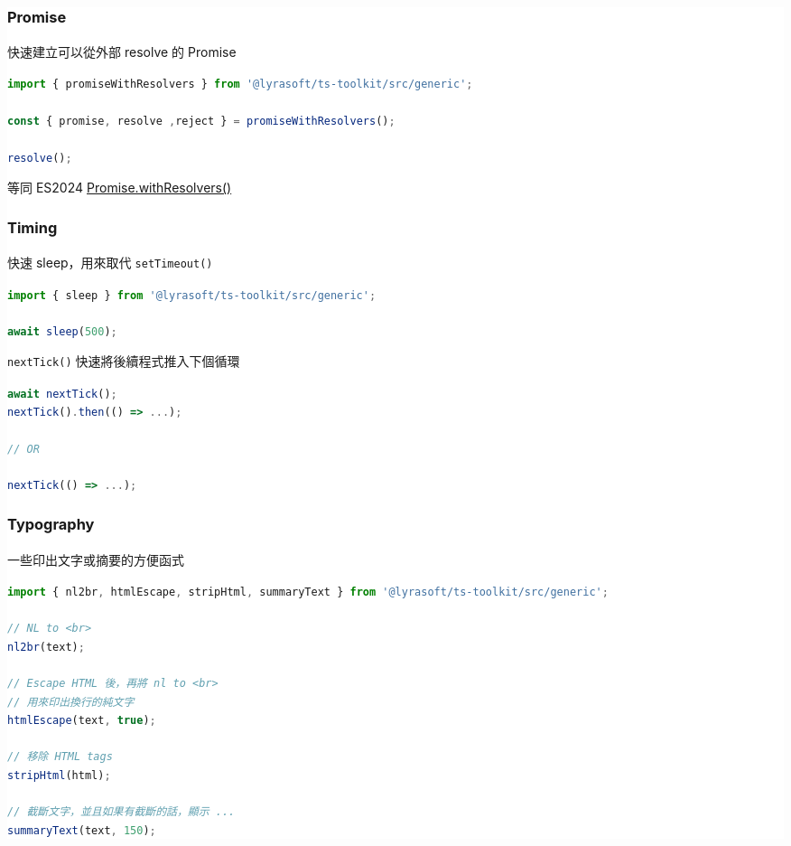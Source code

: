 ### Promise

快速建立可以從外部 resolve 的 Promise

```ts
import { promiseWithResolvers } from '@lyrasoft/ts-toolkit/src/generic';

const { promise, resolve ,reject } = promiseWithResolvers();

resolve();
```

等同 ES2024 [Promise.withResolvers()](https://developer.mozilla.org/en-US/docs/Web/JavaScript/Reference/Global_Objects/Promise/withResolvers)

### Timing

快速 sleep，用來取代 `setTimeout()`

```ts
import { sleep } from '@lyrasoft/ts-toolkit/src/generic';

await sleep(500);
```

`nextTick()` 快速將後續程式推入下個循環

```ts
await nextTick();
nextTick().then(() => ...);

// OR

nextTick(() => ...);
```

### Typography

一些印出文字或摘要的方便函式

```ts
import { nl2br, htmlEscape, stripHtml, summaryText } from '@lyrasoft/ts-toolkit/src/generic';

// NL to <br>
nl2br(text);

// Escape HTML 後，再將 nl to <br>
// 用來印出換行的純文字
htmlEscape(text, true);

// 移除 HTML tags
stripHtml(html);

// 截斷文字，並且如果有截斷的話，顯示 ...
summaryText(text, 150);
```
